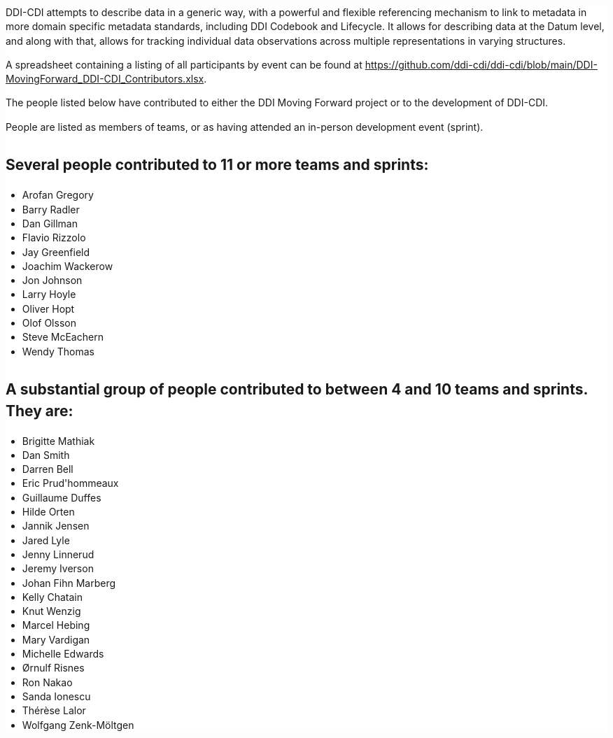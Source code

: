 DDI-CDI attempts to describe data in a generic way, with a powerful and
flexible referencing mechanism to link to metadata in more domain
specific metadata standards, including DDI Codebook and Lifecycle. It
allows for describing data at the Datum level, and along with that,
allows for tracking individual data observations across multiple
representations in varying structures.

A spreadsheet containing a listing of all participants by event can be
found at
https://github.com/ddi-cdi/ddi-cdi/blob/main/DDI-MovingForward_DDI-CDI_Contributors.xlsx.

The people listed below have contributed to either the DDI Moving
Forward project or to the development of DDI-CDI.

People are listed as members of teams, or as having attended an
in-person development event (sprint).

## Several people contributed to 11 or more teams and sprints:

-   Arofan Gregory
-   Barry Radler
-   Dan Gillman
-   Flavio Rizzolo
-   Jay Greenfield
-   Joachim Wackerow
-   Jon Johnson
-   Larry Hoyle
-   Oliver Hopt
-   Olof Olsson
-   Steve McEachern
-   Wendy Thomas

## A substantial group of people contributed to between 4 and 10 teams and sprints. They are:

-   Brigitte Mathiak
-   Dan Smith
-   Darren Bell
-   Eric Prud'hommeaux
-   Guillaume Duffes
-   Hilde Orten
-   Jannik Jensen
-   Jared Lyle
-   Jenny Linnerud
-   Jeremy Iverson
-   Johan Fihn Marberg
-   Kelly Chatain
-   Knut Wenzig
-   Marcel Hebing
-   Mary Vardigan
-   Michelle Edwards
-   Ørnulf Risnes
-   Ron Nakao
-   Sanda Ionescu
-   Thérèse Lalor
-   Wolfgang Zenk-Möltgen
